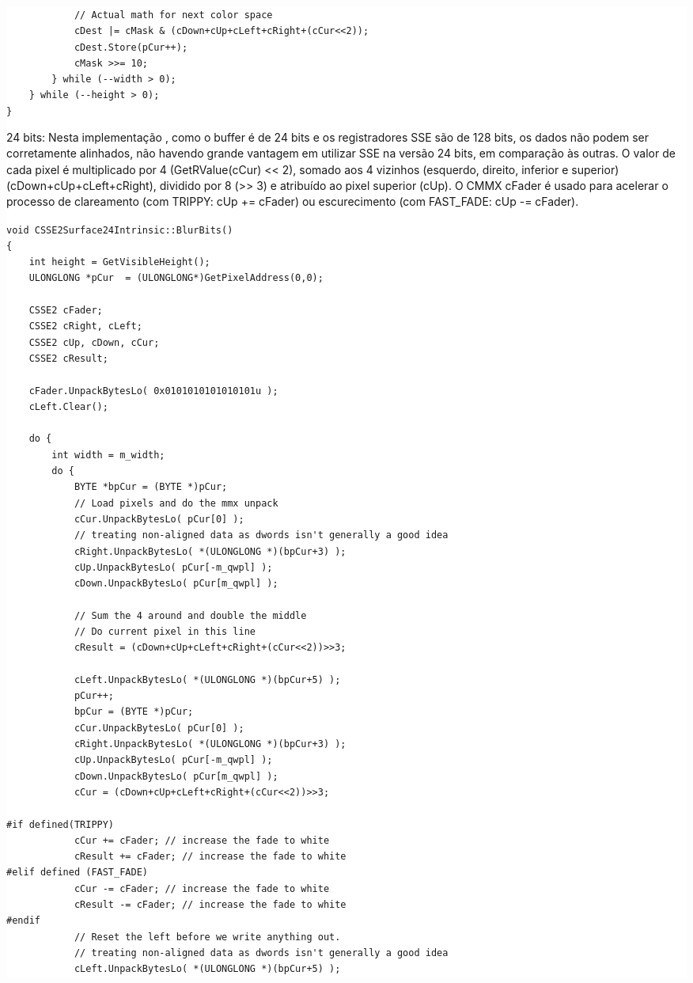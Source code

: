 ```
			// Actual math for next color space
			cDest |= cMask & (cDown+cUp+cLeft+cRight+(cCur<<2));
			cDest.Store(pCur++);
			cMask >>= 10;
		} while (--width > 0);
	} while (--height > 0);
}
```

24 bits: Nesta implementação , como o buffer é de 24 bits e os registradores SSE são de 128 bits, os dados não podem ser corretamente alinhados, não havendo grande vantagem em utilizar SSE na versão 24 bits, em comparação às outras. O valor de cada pixel é multiplicado por 4 (GetRValue(cCur) << 2), somado aos 4 vizinhos (esquerdo, direito, inferior e superior) (cDown+cUp+cLeft+cRight), dividido por 8 (>> 3) e atribuído ao pixel superior (cUp). O CMMX cFader é usado para acelerar o processo de clareamento (com TRIPPY: cUp += cFader) ou escurecimento (com FAST\_FADE: cUp -= cFader).

```
void CSSE2Surface24Intrinsic::BlurBits()
{
    int height = GetVisibleHeight();
    ULONGLONG *pCur  = (ULONGLONG*)GetPixelAddress(0,0);

	CSSE2 cFader;
	CSSE2 cRight, cLeft;
	CSSE2 cUp, cDown, cCur;
	CSSE2 cResult;

	cFader.UnpackBytesLo( 0x0101010101010101u );
	cLeft.Clear();

	do {
		int width = m_width;
		do {
			BYTE *bpCur = (BYTE *)pCur;
			// Load pixels and do the mmx unpack
			cCur.UnpackBytesLo( pCur[0] );
			// treating non-aligned data as dwords isn't generally a good idea
			cRight.UnpackBytesLo( *(ULONGLONG *)(bpCur+3) );
			cUp.UnpackBytesLo( pCur[-m_qwpl] );
			cDown.UnpackBytesLo( pCur[m_qwpl] );

			// Sum the 4 around and double the middle
			// Do current pixel in this line
			cResult = (cDown+cUp+cLeft+cRight+(cCur<<2))>>3;

			cLeft.UnpackBytesLo( *(ULONGLONG *)(bpCur+5) );
			pCur++;
			bpCur = (BYTE *)pCur;
			cCur.UnpackBytesLo( pCur[0] );
			cRight.UnpackBytesLo( *(ULONGLONG *)(bpCur+3) );
			cUp.UnpackBytesLo( pCur[-m_qwpl] );
			cDown.UnpackBytesLo( pCur[m_qwpl] );
			cCur = (cDown+cUp+cLeft+cRight+(cCur<<2))>>3;

#if defined(TRIPPY)
			cCur += cFader; // increase the fade to white
			cResult += cFader; // increase the fade to white
#elif defined (FAST_FADE)
			cCur -= cFader; // increase the fade to white
			cResult -= cFader; // increase the fade to white
#endif
			// Reset the left before we write anything out.
			// treating non-aligned data as dwords isn't generally a good idea
			cLeft.UnpackBytesLo( *(ULONGLONG *)(bpCur+5) );
```